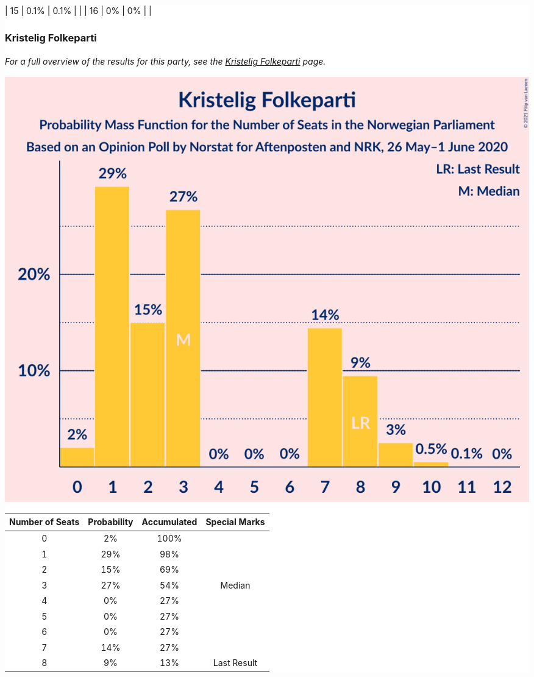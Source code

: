 | 15 | 0.1% | 0.1% |  |
| 16 | 0% | 0% |  |

### Kristelig Folkeparti

*For a full overview of the results for this party, see the [Kristelig Folkeparti](party-kristeligfolkeparti.html) page.*

![Graph with seats probability mass function not yet produced](2020-06-01-Norstat-seats-pmf-kristeligfolkeparti.png "Seats Probability Mass Function")

| Number of Seats | Probability | Accumulated | Special Marks |
|:---------------:|:-----------:|:-----------:|:-------------:|
| 0 | 2% | 100% |  |
| 1 | 29% | 98% |  |
| 2 | 15% | 69% |  |
| 3 | 27% | 54% | Median |
| 4 | 0% | 27% |  |
| 5 | 0% | 27% |  |
| 6 | 0% | 27% |  |
| 7 | 14% | 27% |  |
| 8 | 9% | 13% | Last Result |